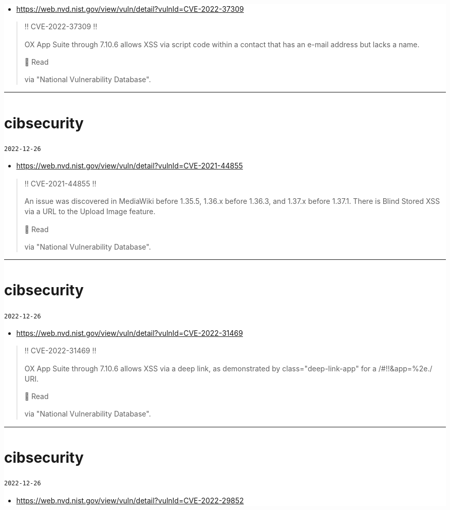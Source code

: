 * https://web.nvd.nist.gov/view/vuln/detail?vulnId=CVE-2022-37309

<blockquote>
‼ CVE-2022-37309 ‼

OX App Suite through 7.10.6 allows XSS via script code within a contact that has an e-mail address but lacks a name.

📖 Read

via &quot;National Vulnerability Database&quot;.
</blockquote>

---

# cibsecurity
`2022-12-26`

* https://web.nvd.nist.gov/view/vuln/detail?vulnId=CVE-2021-44855

<blockquote>
‼ CVE-2021-44855 ‼

An issue was discovered in MediaWiki before 1.35.5, 1.36.x before 1.36.3, and 1.37.x before 1.37.1. There is Blind Stored XSS via a URL to the Upload Image feature.

📖 Read

via &quot;National Vulnerability Database&quot;.
</blockquote>

---

# cibsecurity
`2022-12-26`

* https://web.nvd.nist.gov/view/vuln/detail?vulnId=CVE-2022-31469

<blockquote>
‼ CVE-2022-31469 ‼

OX App Suite through 7.10.6 allows XSS via a deep link, as demonstrated by class&#61;&quot;deep-link-app&quot; for a /&#35;!!&amp;app&#61;%2e./ URI.

📖 Read

via &quot;National Vulnerability Database&quot;.
</blockquote>

---

# cibsecurity
`2022-12-26`

* https://web.nvd.nist.gov/view/vuln/detail?vulnId=CVE-2022-29852

